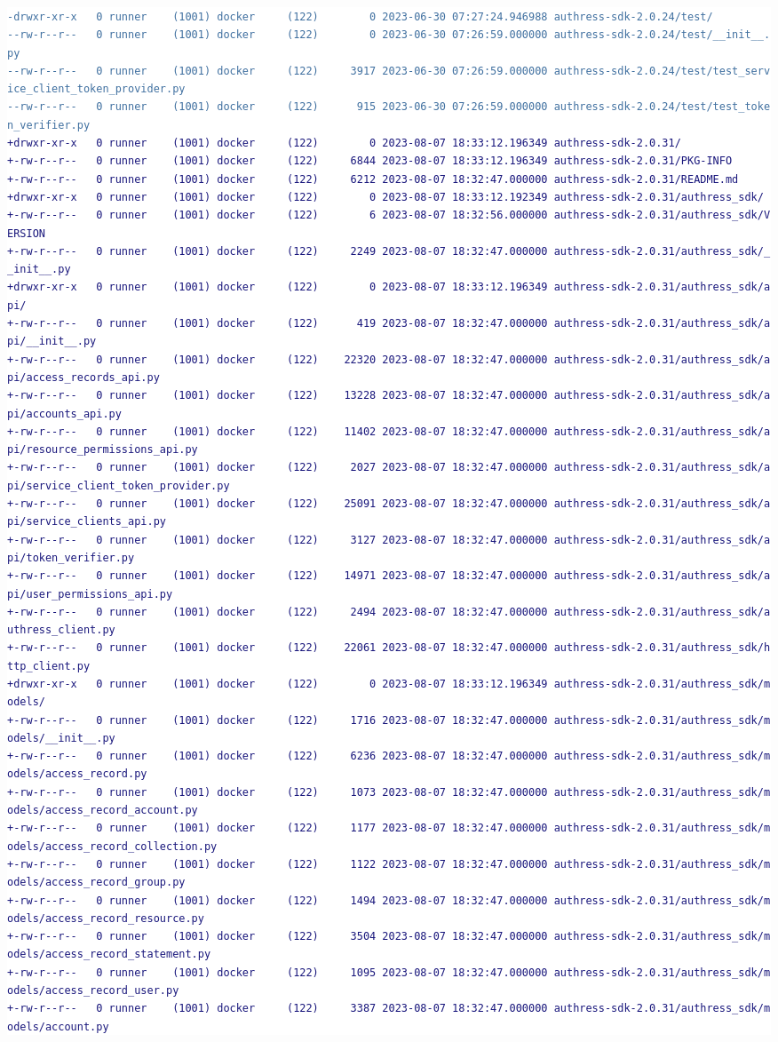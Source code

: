 ```diff
-drwxr-xr-x   0 runner    (1001) docker     (122)        0 2023-06-30 07:27:24.946988 authress-sdk-2.0.24/test/
--rw-r--r--   0 runner    (1001) docker     (122)        0 2023-06-30 07:26:59.000000 authress-sdk-2.0.24/test/__init__.py
--rw-r--r--   0 runner    (1001) docker     (122)     3917 2023-06-30 07:26:59.000000 authress-sdk-2.0.24/test/test_service_client_token_provider.py
--rw-r--r--   0 runner    (1001) docker     (122)      915 2023-06-30 07:26:59.000000 authress-sdk-2.0.24/test/test_token_verifier.py
+drwxr-xr-x   0 runner    (1001) docker     (122)        0 2023-08-07 18:33:12.196349 authress-sdk-2.0.31/
+-rw-r--r--   0 runner    (1001) docker     (122)     6844 2023-08-07 18:33:12.196349 authress-sdk-2.0.31/PKG-INFO
+-rw-r--r--   0 runner    (1001) docker     (122)     6212 2023-08-07 18:32:47.000000 authress-sdk-2.0.31/README.md
+drwxr-xr-x   0 runner    (1001) docker     (122)        0 2023-08-07 18:33:12.192349 authress-sdk-2.0.31/authress_sdk/
+-rw-r--r--   0 runner    (1001) docker     (122)        6 2023-08-07 18:32:56.000000 authress-sdk-2.0.31/authress_sdk/VERSION
+-rw-r--r--   0 runner    (1001) docker     (122)     2249 2023-08-07 18:32:47.000000 authress-sdk-2.0.31/authress_sdk/__init__.py
+drwxr-xr-x   0 runner    (1001) docker     (122)        0 2023-08-07 18:33:12.196349 authress-sdk-2.0.31/authress_sdk/api/
+-rw-r--r--   0 runner    (1001) docker     (122)      419 2023-08-07 18:32:47.000000 authress-sdk-2.0.31/authress_sdk/api/__init__.py
+-rw-r--r--   0 runner    (1001) docker     (122)    22320 2023-08-07 18:32:47.000000 authress-sdk-2.0.31/authress_sdk/api/access_records_api.py
+-rw-r--r--   0 runner    (1001) docker     (122)    13228 2023-08-07 18:32:47.000000 authress-sdk-2.0.31/authress_sdk/api/accounts_api.py
+-rw-r--r--   0 runner    (1001) docker     (122)    11402 2023-08-07 18:32:47.000000 authress-sdk-2.0.31/authress_sdk/api/resource_permissions_api.py
+-rw-r--r--   0 runner    (1001) docker     (122)     2027 2023-08-07 18:32:47.000000 authress-sdk-2.0.31/authress_sdk/api/service_client_token_provider.py
+-rw-r--r--   0 runner    (1001) docker     (122)    25091 2023-08-07 18:32:47.000000 authress-sdk-2.0.31/authress_sdk/api/service_clients_api.py
+-rw-r--r--   0 runner    (1001) docker     (122)     3127 2023-08-07 18:32:47.000000 authress-sdk-2.0.31/authress_sdk/api/token_verifier.py
+-rw-r--r--   0 runner    (1001) docker     (122)    14971 2023-08-07 18:32:47.000000 authress-sdk-2.0.31/authress_sdk/api/user_permissions_api.py
+-rw-r--r--   0 runner    (1001) docker     (122)     2494 2023-08-07 18:32:47.000000 authress-sdk-2.0.31/authress_sdk/authress_client.py
+-rw-r--r--   0 runner    (1001) docker     (122)    22061 2023-08-07 18:32:47.000000 authress-sdk-2.0.31/authress_sdk/http_client.py
+drwxr-xr-x   0 runner    (1001) docker     (122)        0 2023-08-07 18:33:12.196349 authress-sdk-2.0.31/authress_sdk/models/
+-rw-r--r--   0 runner    (1001) docker     (122)     1716 2023-08-07 18:32:47.000000 authress-sdk-2.0.31/authress_sdk/models/__init__.py
+-rw-r--r--   0 runner    (1001) docker     (122)     6236 2023-08-07 18:32:47.000000 authress-sdk-2.0.31/authress_sdk/models/access_record.py
+-rw-r--r--   0 runner    (1001) docker     (122)     1073 2023-08-07 18:32:47.000000 authress-sdk-2.0.31/authress_sdk/models/access_record_account.py
+-rw-r--r--   0 runner    (1001) docker     (122)     1177 2023-08-07 18:32:47.000000 authress-sdk-2.0.31/authress_sdk/models/access_record_collection.py
+-rw-r--r--   0 runner    (1001) docker     (122)     1122 2023-08-07 18:32:47.000000 authress-sdk-2.0.31/authress_sdk/models/access_record_group.py
+-rw-r--r--   0 runner    (1001) docker     (122)     1494 2023-08-07 18:32:47.000000 authress-sdk-2.0.31/authress_sdk/models/access_record_resource.py
+-rw-r--r--   0 runner    (1001) docker     (122)     3504 2023-08-07 18:32:47.000000 authress-sdk-2.0.31/authress_sdk/models/access_record_statement.py
+-rw-r--r--   0 runner    (1001) docker     (122)     1095 2023-08-07 18:32:47.000000 authress-sdk-2.0.31/authress_sdk/models/access_record_user.py
+-rw-r--r--   0 runner    (1001) docker     (122)     3387 2023-08-07 18:32:47.000000 authress-sdk-2.0.31/authress_sdk/models/account.py
```